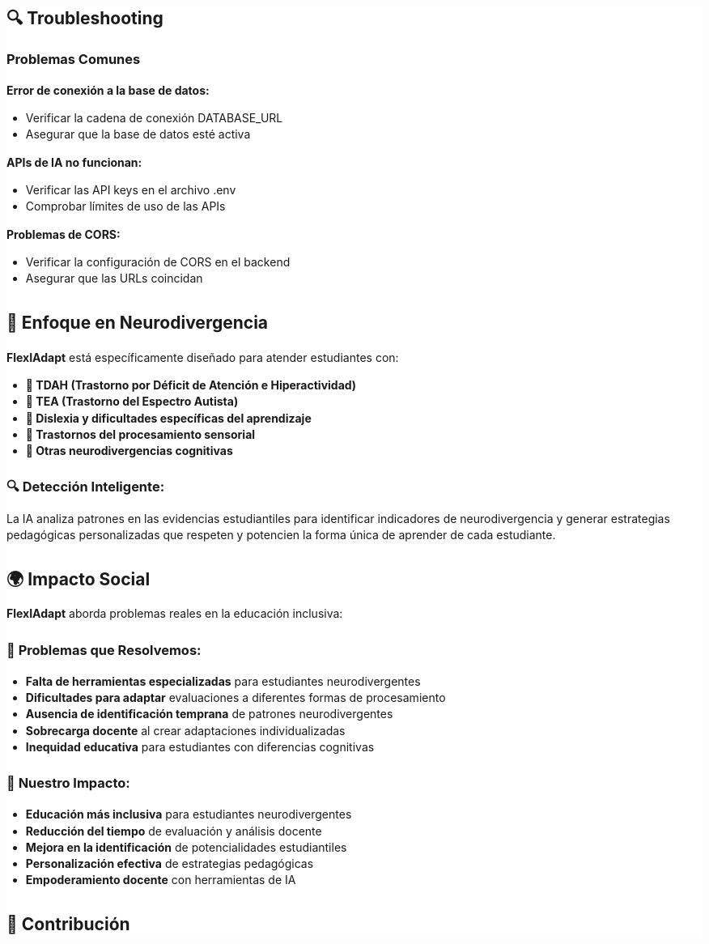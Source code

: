 ## 🔍 Troubleshooting

### Problemas Comunes

**Error de conexión a la base de datos:**
- Verificar la cadena de conexión DATABASE_URL
- Asegurar que la base de datos esté activa

**APIs de IA no funcionan:**
- Verificar las API keys en el archivo .env
- Comprobar límites de uso de las APIs

**Problemas de CORS:**
- Verificar la configuración de CORS en el backend
- Asegurar que las URLs coincidan

## 🧩 Enfoque en Neurodivergencia

**FlexIAdapt** está específicamente diseñado para atender estudiantes con:

- **🧠 TDAH (Trastorno por Déficit de Atención e Hiperactividad)**
- **🌟 TEA (Trastorno del Espectro Autista)**  
- **📖 Dislexia y dificultades específicas del aprendizaje**
- **🎯 Trastornos del procesamiento sensorial**
- **💭 Otras neurodivergencias cognitivas**

### 🔍 **Detección Inteligente:**
La IA analiza patrones en las evidencias estudiantiles para identificar indicadores de neurodivergencia y generar estrategias pedagógicas personalizadas que respeten y potencien la forma única de aprender de cada estudiante.

## 🌍 Impacto Social

**FlexIAdapt** aborda problemas reales en la educación inclusiva:

### 🎯 **Problemas que Resolvemos:**
- **Falta de herramientas especializadas** para estudiantes neurodivergentes
- **Dificultades para adaptar** evaluaciones a diferentes formas de procesamiento
- **Ausencia de identificación temprana** de patrones neurodivergentes
- **Sobrecarga docente** al crear adaptaciones individualizadas
- **Inequidad educativa** para estudiantes con diferencias cognitivas

### 💪 **Nuestro Impacto:**
- **Educación más inclusiva** para estudiantes neurodivergentes
- **Reducción del tiempo** de evaluación y análisis docente
- **Mejora en la identificación** de potencialidades estudiantiles
- **Personalización efectiva** de estrategias pedagógicas
- **Empoderamiento docente** con herramientas de IA

## 🤝 Contribución

